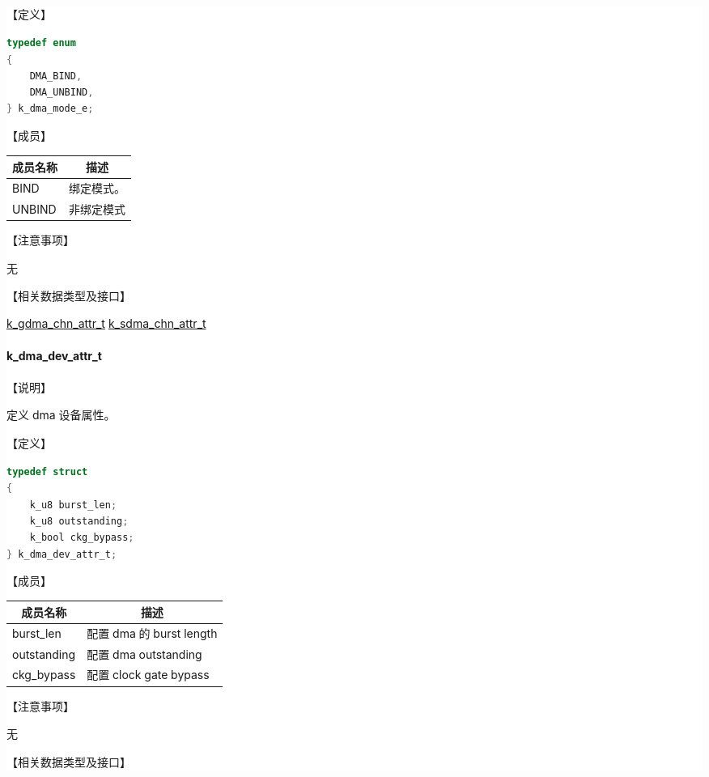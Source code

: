 【定义】

```c
typedef enum
{
    DMA_BIND,
    DMA_UNBIND,
} k_dma_mode_e;
```

【成员】

| 成员名称 | 描述       |
|----------|------------|
| BIND     | 绑定模式。 |
| UNBIND   | 非绑定模式 |

【注意事项】

无

【相关数据类型及接口】

[k_gdma_chn_attr_t](#k_gdma_chn_attr_t)
[k_sdma_chn_attr_t](#k_sdma_chn_attr_t)

#### k_dma_dev_attr_t

【说明】

定义 dma 设备属性。

【定义】

```c
typedef struct
{
    k_u8 burst_len;
    k_u8 outstanding;
    k_bool ckg_bypass;
} k_dma_dev_attr_t;
```

【成员】

| 成员名称    | 描述                     |
|-------------|--------------------------|
| burst_len   | 配置 dma 的 burst length |
| outstanding | 配置 dma outstanding     |
| ckg_bypass  | 配置 clock gate bypass   |

【注意事项】

无

【相关数据类型及接口】
